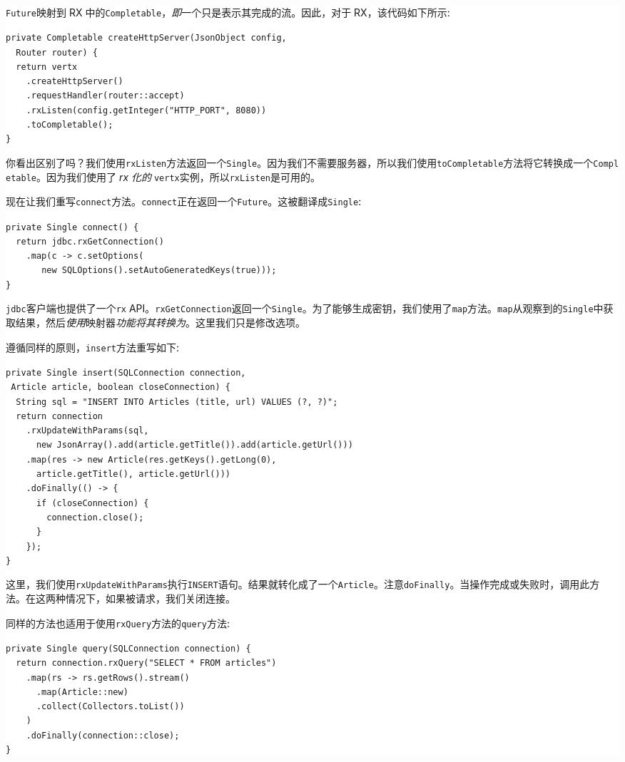 
`Future`映射到 RX 中的`Completable`，*即*一个只是表示其完成的流。因此，对于 RX，该代码如下所示:

```
private Completable createHttpServer(JsonObject config,
  Router router) {
  return vertx
    .createHttpServer()
    .requestHandler(router::accept)
    .rxListen(config.getInteger("HTTP_PORT", 8080))
    .toCompletable();
}
```

你看出区别了吗？我们使用`rxListen`方法返回一个`Single`。因为我们不需要服务器，所以我们使用`toCompletable`方法将它转换成一个`Completable`。因为我们使用了 *rx 化的* `vertx`实例，所以`rxListen`是可用的。

现在让我们重写`connect`方法。`connect`正在返回一个`Future`。这被翻译成`Single`:

```
private Single connect() {
  return jdbc.rxGetConnection()
    .map(c -> c.setOptions(
       new SQLOptions().setAutoGeneratedKeys(true)));
}
```

`jdbc`客户端也提供了一个`rx` API。`rxGetConnection`返回一个`Single`。为了能够生成密钥，我们使用了`map`方法。`map`从观察到的`Single`中获取结果，然后*使用*映射器*功能将其转换为*。这里我们只是修改选项。

遵循同样的原则，`insert`方法重写如下:

```
private Single insert(SQLConnection connection, 
 Article article, boolean closeConnection) {
  String sql = "INSERT INTO Articles (title, url) VALUES (?, ?)";
  return connection
    .rxUpdateWithParams(sql,
      new JsonArray().add(article.getTitle()).add(article.getUrl()))
    .map(res -> new Article(res.getKeys().getLong(0),
      article.getTitle(), article.getUrl()))
    .doFinally(() -> {
      if (closeConnection) {
        connection.close();
      }
    });
}
```

这里，我们使用`rxUpdateWithParams`执行`INSERT`语句。结果就转化成了一个`Article`。注意`doFinally`。当操作完成或失败时，调用此方法。在这两种情况下，如果被请求，我们关闭连接。

同样的方法也适用于使用`rxQuery`方法的`query`方法:

```
private Single query(SQLConnection connection) {
  return connection.rxQuery("SELECT * FROM articles")
    .map(rs -> rs.getRows().stream()
      .map(Article::new)
      .collect(Collectors.toList())
    )
    .doFinally(connection::close);
}
```
